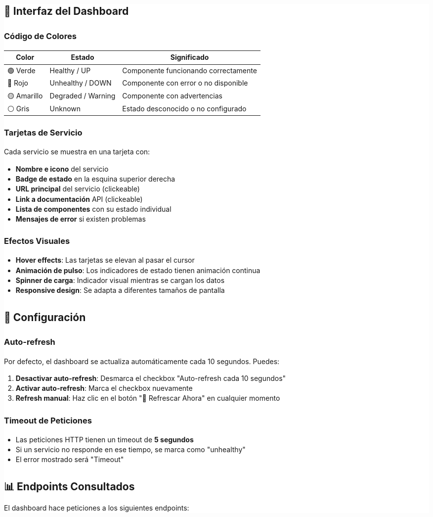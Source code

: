 ## 🎨 Interfaz del Dashboard

### Código de Colores

| Color | Estado | Significado |
|-------|--------|-------------|
| 🟢 Verde | Healthy / UP | Componente funcionando correctamente |
| 🔴 Rojo | Unhealthy / DOWN | Componente con error o no disponible |
| 🟡 Amarillo | Degraded / Warning | Componente con advertencias |
| ⚪ Gris | Unknown | Estado desconocido o no configurado |

### Tarjetas de Servicio

Cada servicio se muestra en una tarjeta con:
- **Nombre e icono** del servicio
- **Badge de estado** en la esquina superior derecha
- **URL principal** del servicio (clickeable)
- **Link a documentación** API (clickeable)
- **Lista de componentes** con su estado individual
- **Mensajes de error** si existen problemas

### Efectos Visuales

- **Hover effects**: Las tarjetas se elevan al pasar el cursor
- **Animación de pulso**: Los indicadores de estado tienen animación continua
- **Spinner de carga**: Indicador visual mientras se cargan los datos
- **Responsive design**: Se adapta a diferentes tamaños de pantalla

## 🔧 Configuración

### Auto-refresh

Por defecto, el dashboard se actualiza automáticamente cada 10 segundos. Puedes:

1. **Desactivar auto-refresh**: Desmarca el checkbox "Auto-refresh cada 10 segundos"
2. **Activar auto-refresh**: Marca el checkbox nuevamente
3. **Refresh manual**: Haz clic en el botón "🔄 Refrescar Ahora" en cualquier momento

### Timeout de Peticiones

- Las peticiones HTTP tienen un timeout de **5 segundos**
- Si un servicio no responde en ese tiempo, se marca como "unhealthy"
- El error mostrado será "Timeout"

## 📊 Endpoints Consultados

El dashboard hace peticiones a los siguientes endpoints:
